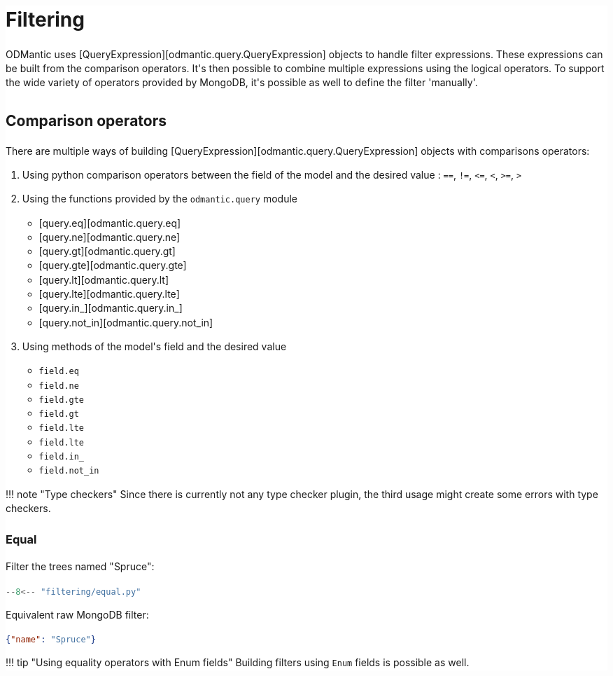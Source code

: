# Filtering
ODMantic uses [QueryExpression][odmantic.query.QueryExpression] objects to handle filter
expressions. These expressions can be built from the comparison operators. It's then
possible to combine multiple expressions using the logical operators. To support the
wide variety of operators provided by MongoDB, it's possible as well to define the
filter 'manually'.

## Comparison operators

There are multiple ways of building [QueryExpression][odmantic.query.QueryExpression]
objects with comparisons operators:

1. Using python comparison operators between the field of the model and the desired value
:   `==`, `!=`, `<=`, `<`, `>=`, `>`

2. Using the functions provided by the `odmantic.query` module
    - [query.eq][odmantic.query.eq]
    - [query.ne][odmantic.query.ne]
    - [query.gt][odmantic.query.gt]
    - [query.gte][odmantic.query.gte]
    - [query.lt][odmantic.query.lt]
    - [query.lte][odmantic.query.lte]
    - [query.in_][odmantic.query.in_]
    - [query.not_in][odmantic.query.not_in]

3. Using methods of the model's field and the desired value
    - `field.eq`
    - `field.ne`
    - `field.gte`
    - `field.gt`
    - `field.lte`
    - `field.lte`
    - `field.in_`
    - `field.not_in`


!!! note "Type checkers"
    Since there is currently not any type checker plugin, the third usage might create
    some errors with type checkers.

### Equal

Filter the trees named "Spruce":
```python linenums="1" hl_lines="9 11 13"
--8<-- "filtering/equal.py"
```
Equivalent raw MongoDB filter:
```json
{"name": "Spruce"}
```

!!! tip "Using equality operators with Enum fields"
    Building filters using `Enum` fields is possible as well.
